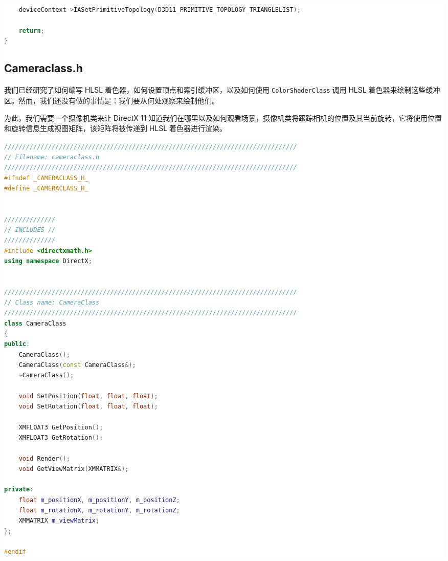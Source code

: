 ```cpp
	deviceContext->IASetPrimitiveTopology(D3D11_PRIMITIVE_TOPOLOGY_TRIANGLELIST);

	return;
}
```

## Cameraclass.h

我们已经研究了如何编写 HLSL 着色器，如何设置顶点和索引缓冲区，以及如何使用 `ColorShaderClass` 调用 HLSL 着色器来绘制这些缓冲区。然而，我们还没有做的事情是：我们要从何处观察来绘制他们。

为此，我们需要一个摄像机类来让 DirectX 11 知道我们在哪里以及如何观看场景，摄像机类将跟踪相机的位置及其当前旋转，它将使用位置和旋转信息生成视图矩阵，该矩阵将被传递到 HLSL 着色器进行渲染。

```cpp
////////////////////////////////////////////////////////////////////////////////
// Filename: cameraclass.h
////////////////////////////////////////////////////////////////////////////////
#ifndef _CAMERACLASS_H_
#define _CAMERACLASS_H_


//////////////
// INCLUDES //
//////////////
#include <directxmath.h>
using namespace DirectX;


////////////////////////////////////////////////////////////////////////////////
// Class name: CameraClass
////////////////////////////////////////////////////////////////////////////////
class CameraClass
{
public:
	CameraClass();
	CameraClass(const CameraClass&);
	~CameraClass();

	void SetPosition(float, float, float);
	void SetRotation(float, float, float);

	XMFLOAT3 GetPosition();
	XMFLOAT3 GetRotation();

	void Render();
	void GetViewMatrix(XMMATRIX&);

private:
	float m_positionX, m_positionY, m_positionZ;
	float m_rotationX, m_rotationY, m_rotationZ;
	XMMATRIX m_viewMatrix;
};

#endif
```
